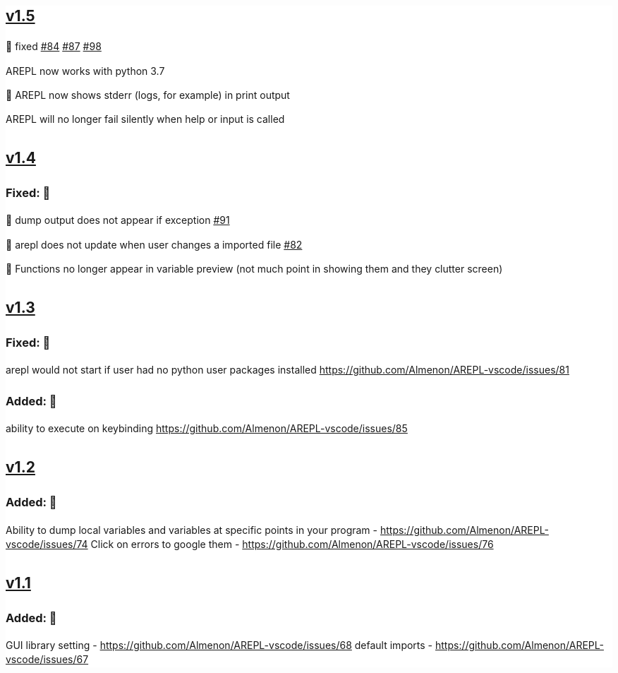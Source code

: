 ## [v1.5](https://github.com/Almenon/AREPL-vscode/milestone/15?closed=1)

🐛 fixed [#84](https://github.com/almenon/arepl-vscode/issues/84) [#87](https://github.com/almenon/arepl-vscode/issues/87) [#98](https://github.com/almenon/arepl-vscode/issues/98)

AREPL now works with python 3.7

🚀 AREPL now shows stderr (logs, for example) in print output

AREPL will no longer fail silently when help or input is called

## [v1.4](https://github.com/Almenon/AREPL-vscode/milestone/14?closed=1)

### Fixed: 🐛 
🐛 dump output does not appear if exception [#91](https://github.com/Almenon/AREPL-vscode/issues/91)

🐛 arepl does not update when user changes a imported file [#82](https://github.com/Almenon/AREPL-vscode/issues/82)

🐛 Functions no longer appear in variable preview (not much point in showing them and they clutter screen)

## [v1.3](https://github.com/Almenon/AREPL-vscode/milestone/13?closed=1)

### Fixed: 🐛 
arepl would not start if user had no python user packages installed  https://github.com/Almenon/AREPL-vscode/issues/81

### Added: 🚀
ability to execute on keybinding  https://github.com/Almenon/AREPL-vscode/issues/85

## [v1.2](https://github.com/Almenon/AREPL-vscode/milestone/12?closed=1)

### Added: 🚀
Ability to dump local variables and variables at specific points in your program - https://github.com/Almenon/AREPL-vscode/issues/74
Click on errors to google them - https://github.com/Almenon/AREPL-vscode/issues/76

## [v1.1](https://github.com/Almenon/AREPL-vscode/milestone/11?closed=1)

### Added: 🚀
GUI library setting - https://github.com/Almenon/AREPL-vscode/issues/68
default imports - https://github.com/Almenon/AREPL-vscode/issues/67
